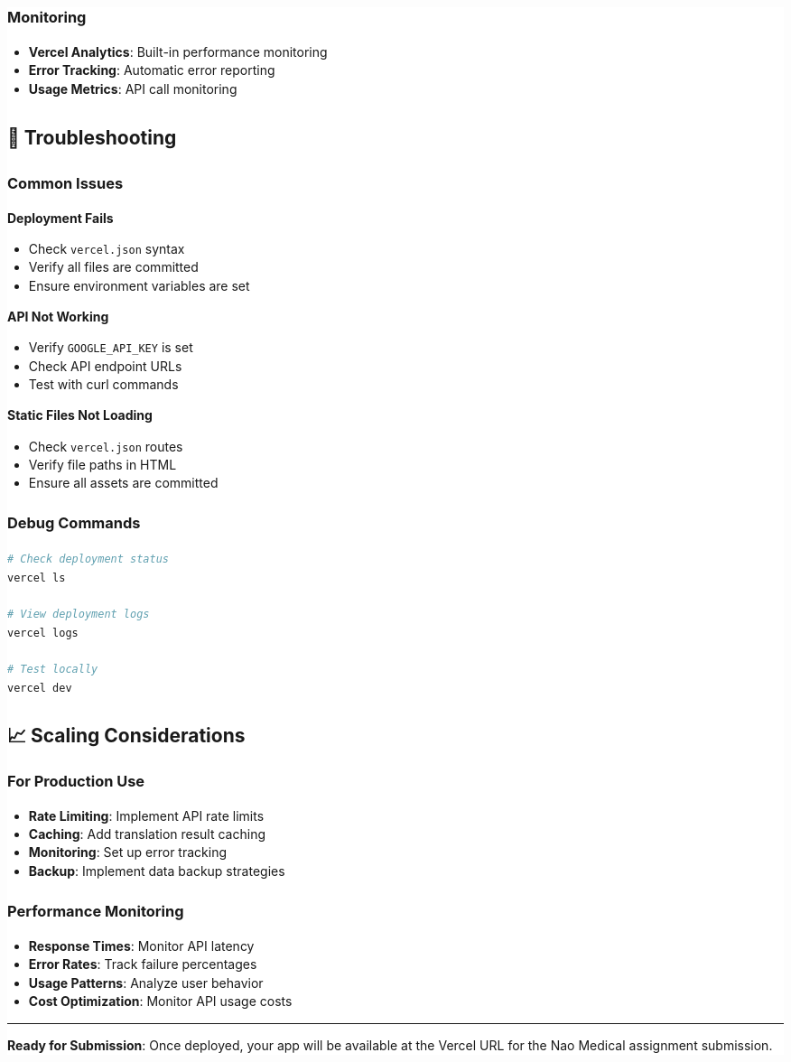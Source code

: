 ### Monitoring
- **Vercel Analytics**: Built-in performance monitoring
- **Error Tracking**: Automatic error reporting
- **Usage Metrics**: API call monitoring

## 🚨 Troubleshooting

### Common Issues

**Deployment Fails**
- Check `vercel.json` syntax
- Verify all files are committed
- Ensure environment variables are set

**API Not Working**
- Verify `GOOGLE_API_KEY` is set
- Check API endpoint URLs
- Test with curl commands

**Static Files Not Loading**
- Check `vercel.json` routes
- Verify file paths in HTML
- Ensure all assets are committed

### Debug Commands
```bash
# Check deployment status
vercel ls

# View deployment logs
vercel logs

# Test locally
vercel dev
```

## 📈 Scaling Considerations

### For Production Use
- **Rate Limiting**: Implement API rate limits
- **Caching**: Add translation result caching
- **Monitoring**: Set up error tracking
- **Backup**: Implement data backup strategies

### Performance Monitoring
- **Response Times**: Monitor API latency
- **Error Rates**: Track failure percentages
- **Usage Patterns**: Analyze user behavior
- **Cost Optimization**: Monitor API usage costs

---

**Ready for Submission**: Once deployed, your app will be available at the Vercel URL for the Nao Medical assignment submission.
